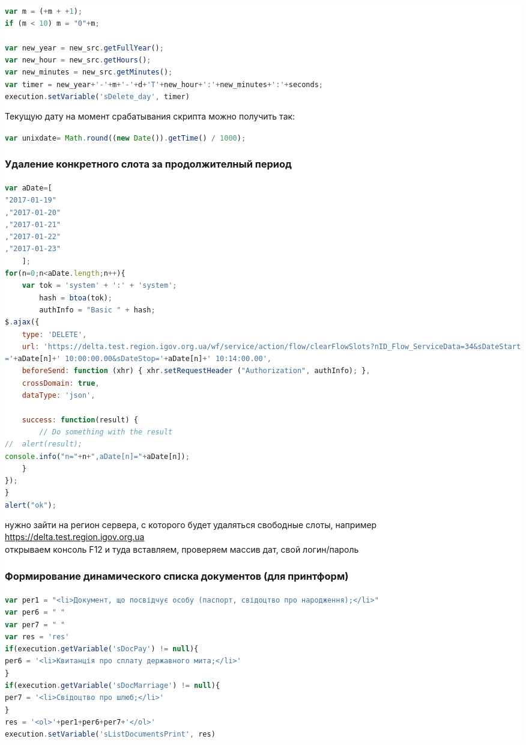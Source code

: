 ```javaScript 
var m = (+m + +1);
if (m < 10) m = "0"+m;

var new_year = new_src.getFullYear();
var new_hour = new_src.getHours();
var new_minutes = new_src.getMinutes();
var timer = new_year+'-'+m+'-'+d+'T'+new_hour+':'+new_minutes+':'+seconds;
execution.setVariable('sDelete_day', timer)
```
Текущую дату на момент срабатывания скрипта можно получить так:  
```javaScript 
var unixdate= Math.round((new Date()).getTime() / 1000);
```
### Удаление конкретного слота за продолжителный период
```javaScript 
var aDate=[
"2017-01-19"
,"2017-01-20"
,"2017-01-21"
,"2017-01-22"
,"2017-01-23"
    ];
for(n=0;n<aDate.length;n++){
    var tok = 'system' + ':' + 'system';
        hash = btoa(tok);
        authInfo = "Basic " + hash;
$.ajax({
    type: 'DELETE',
    url: 'https://delta.test.region.igov.org.ua/wf/service/action/flow/clearFlowSlots?nID_Flow_ServiceData=34&sDateStart='+aDate[n]+' 10:00:00.00&sDateStop='+aDate[n]+' 10:14:00.00',
    beforeSend: function (xhr) { xhr.setRequestHeader ("Authorization", authInfo); },
    crossDomain: true,
    dataType: 'json',
    
    success: function(result) {
        // Do something with the result
//  alert(result);
console.info("n="+n+",aDate[n]="+aDate[n]);
    }
});
}
alert("ok");
```
нужно зайти на регион сервера, с которого будет удаляться свободные слоты,  например  
https://delta.test.region.igov.org.ua  
открываем консоль F12 и туда вставляем, проверяем массив дат, свой логин/пароль  


### Формирование динамического списка документов (для принтформ)
```javaScript 
var per1 = "<li>Документ, що посвідчує особу (паспорт, свідоцтво про народження);</li>"
var per6 = " "
var per7 = " "
var res = 'res'
if(execution.getVariable('sDocPay') != null){
per6 = '<li>Квитанція про сплату державного мита;</li>'
}
if(execution.getVariable('sDocMarriage') != null){
per7 = '<li>Свідоцтво про шлюб;</li>'
}
res = '<ol>'+per1+per6+per7+'</ol>'
execution.setVariable('sListDocumentsPrint', res)
```